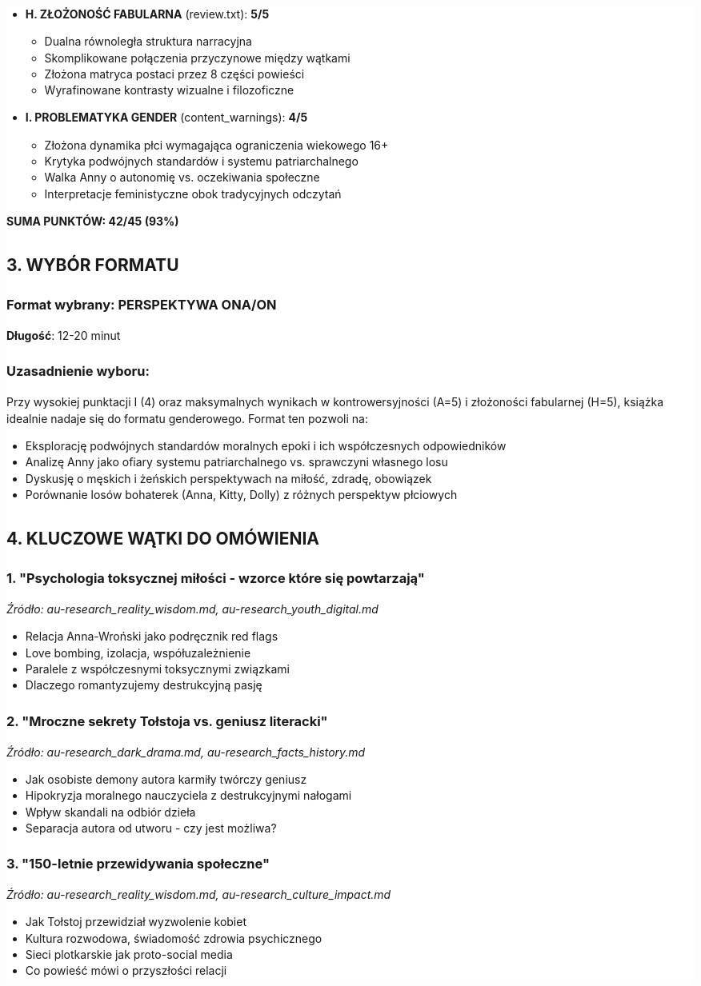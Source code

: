- **H. ZŁOŻONOŚĆ FABULARNA** (review.txt): **5/5**
  - Dualna równoległa struktura narracyjna
  - Skomplikowane połączenia przyczynowe między wątkami
  - Złożona matryca postaci przez 8 części powieści
  - Wyrafinowane kontrasty wizualne i filozoficzne

- **I. PROBLEMATYKA GENDER** (content_warnings): **4/5**
  - Złożona dynamika płci wymagająca ograniczenia wiekowego 16+
  - Krytyka podwójnych standardów i systemu patriarchalnego
  - Walka Anny o autonomię vs. oczekiwania społeczne
  - Interpretacje feministyczne obok tradycyjnych odczytań

**SUMA PUNKTÓW: 42/45 (93%)**

## 3. WYBÓR FORMATU

### Format wybrany: **PERSPEKTYWA ONA/ON**
**Długość**: 12-20 minut

### Uzasadnienie wyboru:
Przy wysokiej punktacji I (4) oraz maksymalnych wynikach w kontrowersyjności (A=5) i złożoności fabularnej (H=5), książka idealnie nadaje się do formatu genderowego. Format ten pozwoli na:
- Eksplorację podwójnych standardów moralnych epoki i ich współczesnych odpowiedników
- Analizę Anny jako ofiary systemu patriarchalnego vs. sprawczyni własnego losu
- Dyskusję o męskich i żeńskich perspektywach na miłość, zdradę, obowiązek
- Porównanie losów bohaterek (Anna, Kitty, Dolly) z różnych perspektyw płciowych

## 4. KLUCZOWE WĄTKI DO OMÓWIENIA

### 1. **"Psychologia toksycznej miłości - wzorce które się powtarzają"**
*Źródło: au-research_reality_wisdom.md, au-research_youth_digital.md*
- Relacja Anna-Wroński jako podręcznik red flags
- Love bombing, izolacja, współuzależnienie
- Paralele z współczesnymi toksycznymi związkami
- Dlaczego romantyzujemy destrukcyjną pasję

### 2. **"Mroczne sekrety Tołstoja vs. geniusz literacki"**
*Źródło: au-research_dark_drama.md, au-research_facts_history.md*
- Jak osobiste demony autora karmiły twórczy geniusz
- Hipokryzja moralnego nauczyciela z destrukcyjnymi nałogami
- Wpływ skandali na odbiór dzieła
- Separacja autora od utworu - czy jest możliwa?

### 3. **"150-letnie przewidywania społeczne"**
*Źródło: au-research_reality_wisdom.md, au-research_culture_impact.md*
- Jak Tołstoj przewidział wyzwolenie kobiet
- Kultura rozwodowa, świadomość zdrowia psychicznego
- Sieci plotkarskie jak proto-social media
- Co powieść mówi o przyszłości relacji
